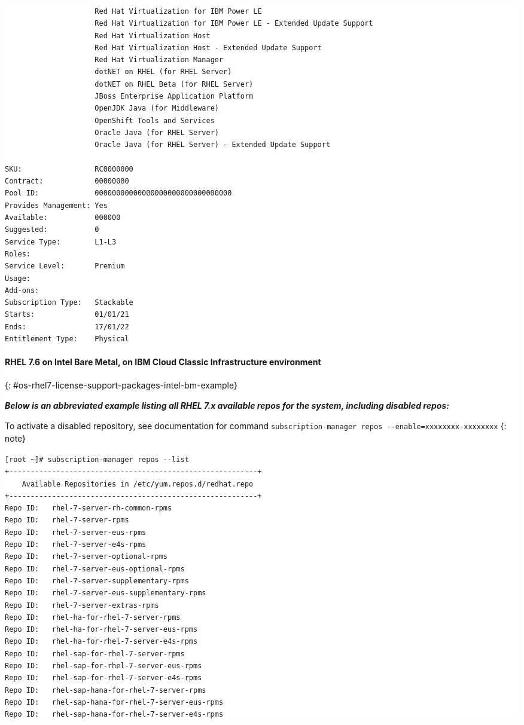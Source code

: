 ```
                     Red Hat Virtualization for IBM Power LE
                     Red Hat Virtualization for IBM Power LE - Extended Update Support
                     Red Hat Virtualization Host
                     Red Hat Virtualization Host - Extended Update Support
                     Red Hat Virtualization Manager
                     dotNET on RHEL (for RHEL Server)
                     dotNET on RHEL Beta (for RHEL Server)
                     JBoss Enterprise Application Platform
                     OpenJDK Java (for Middleware)
                     OpenShift Tools and Services
                     Oracle Java (for RHEL Server)
                     Oracle Java (for RHEL Server) - Extended Update Support

SKU:                 RC0000000
Contract:            00000000
Pool ID:             00000000000000000000000000000000
Provides Management: Yes
Available:           000000
Suggested:           0
Service Type:        L1-L3
Roles:               
Service Level:       Premium
Usage:               
Add-ons:             
Subscription Type:   Stackable
Starts:              01/01/21
Ends:                17/01/22
Entitlement Type:    Physical
```

#### RHEL 7.6 on Intel Bare Metal, on IBM Cloud Classic Infrastructure environment
{: #os-rhel7-license-support-packages-intel-bm-example}

***Below is an abbreviated example listing all RHEL 7.x available repos for the system, including disabled repos:***

To activate a disabled repository, see documentation for command `subscription-manager repos --enable=xxxxxxxx-xxxxxxxx`
{: note}

```
[root ~]# subscription-manager repos --list
+----------------------------------------------------------+
    Available Repositories in /etc/yum.repos.d/redhat.repo
+----------------------------------------------------------+
Repo ID:   rhel-7-server-rh-common-rpms
Repo ID:   rhel-7-server-rpms
Repo ID:   rhel-7-server-eus-rpms
Repo ID:   rhel-7-server-e4s-rpms
Repo ID:   rhel-7-server-optional-rpms
Repo ID:   rhel-7-server-eus-optional-rpms
Repo ID:   rhel-7-server-supplementary-rpms
Repo ID:   rhel-7-server-eus-supplementary-rpms
Repo ID:   rhel-7-server-extras-rpms
Repo ID:   rhel-ha-for-rhel-7-server-rpms
Repo ID:   rhel-ha-for-rhel-7-server-eus-rpms
Repo ID:   rhel-ha-for-rhel-7-server-e4s-rpms
Repo ID:   rhel-sap-for-rhel-7-server-rpms
Repo ID:   rhel-sap-for-rhel-7-server-eus-rpms
Repo ID:   rhel-sap-for-rhel-7-server-e4s-rpms
Repo ID:   rhel-sap-hana-for-rhel-7-server-rpms
Repo ID:   rhel-sap-hana-for-rhel-7-server-eus-rpms
Repo ID:   rhel-sap-hana-for-rhel-7-server-e4s-rpms
```